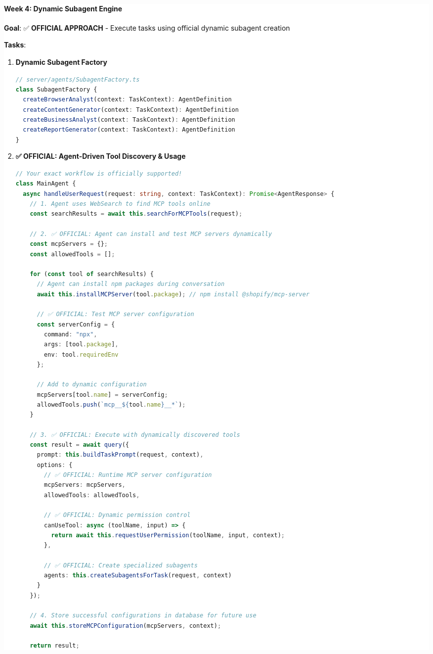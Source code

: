 #### Week 4: Dynamic Subagent Engine
**Goal**: ✅ **OFFICIAL APPROACH** - Execute tasks using official dynamic subagent creation

**Tasks**:
1. **Dynamic Subagent Factory**
   ```typescript
   // server/agents/SubagentFactory.ts
   class SubagentFactory {
     createBrowserAnalyst(context: TaskContext): AgentDefinition
     createContentGenerator(context: TaskContext): AgentDefinition
     createBusinessAnalyst(context: TaskContext): AgentDefinition
     createReportGenerator(context: TaskContext): AgentDefinition
   }
   ```

2. **✅ OFFICIAL: Agent-Driven Tool Discovery & Usage**
   ```typescript
   // Your exact workflow is officially supported!
   class MainAgent {
     async handleUserRequest(request: string, context: TaskContext): Promise<AgentResponse> {
       // 1. Agent uses WebSearch to find MCP tools online
       const searchResults = await this.searchForMCPTools(request);

       // 2. ✅ OFFICIAL: Agent can install and test MCP servers dynamically
       const mcpServers = {};
       const allowedTools = [];

       for (const tool of searchResults) {
         // Agent can install npm packages during conversation
         await this.installMCPServer(tool.package); // npm install @shopify/mcp-server

         // ✅ OFFICIAL: Test MCP server configuration
         const serverConfig = {
           command: "npx",
           args: [tool.package],
           env: tool.requiredEnv
         };

         // Add to dynamic configuration
         mcpServers[tool.name] = serverConfig;
         allowedTools.push(`mcp__${tool.name}__*`);
       }

       // 3. ✅ OFFICIAL: Execute with dynamically discovered tools
       const result = await query({
         prompt: this.buildTaskPrompt(request, context),
         options: {
           // ✅ OFFICIAL: Runtime MCP server configuration
           mcpServers: mcpServers,
           allowedTools: allowedTools,

           // ✅ OFFICIAL: Dynamic permission control
           canUseTool: async (toolName, input) => {
             return await this.requestUserPermission(toolName, input, context);
           },

           // ✅ OFFICIAL: Create specialized subagents
           agents: this.createSubagentsForTask(request, context)
         }
       });

       // 4. Store successful configurations in database for future use
       await this.storeMCPConfiguration(mcpServers, context);

       return result;
   ```